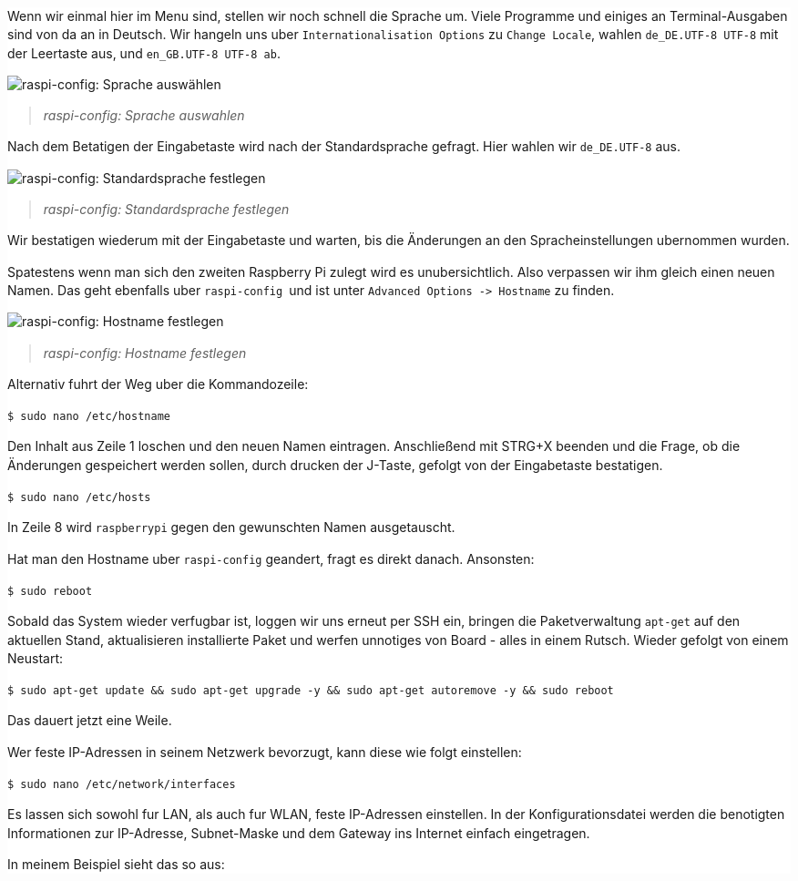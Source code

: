 Wenn wir einmal hier im Menu sind, stellen wir noch schnell die Sprache um. Viele Programme und einiges an Terminal-Ausgaben sind von da an in Deutsch. Wir hangeln uns uber `Internationalisation Options` zu `Change Locale`, wahlen `de_DE.UTF-8 UTF-8` mit der Leertaste aus, und `en_GB.UTF-8 UTF-8 ab`.

![raspi-config: Sprache auswählen](https://i1.wp.com/indibit.de/wp-content/uploads/2015/06/rpi_ssh_raspi-config_internationalisation_options_1.png?resize=800%2C514)

> _raspi-config: Sprache auswahlen_

Nach dem Betatigen der Eingabetaste wird nach der Standardsprache gefragt. Hier wahlen wir `de_DE.UTF-8` aus.

![raspi-config: Standardsprache festlegen](https://i0.wp.com/indibit.de/wp-content/uploads/2015/06/rpi_ssh_raspi-config_internationalisation_options_2.png?resize=800%2C514)

> _raspi-config: Standardsprache festlegen_

Wir bestatigen wiederum mit der Eingabetaste und warten, bis die Änderungen an den Spracheinstellungen ubernommen wurden.

Spatestens wenn man sich den zweiten Raspberry Pi zulegt wird es unubersichtlich. Also verpassen wir ihm gleich einen neuen Namen. Das geht ebenfalls uber `raspi-config `und ist unter `Advanced Options -> Hostname` zu finden.

![raspi-config: Hostname festlegen](https://i2.wp.com/indibit.de/wp-content/uploads/2015/06/rpi_ssh_raspi-config_hostname.png?resize=800%2C514)

> _raspi-config: Hostname festlegen_

Alternativ fuhrt der Weg uber die Kommandozeile:

`$ sudo nano /etc/hostname`

Den Inhalt aus Zeile 1 loschen und den neuen Namen eintragen. Anschließend mit STRG+X beenden und die Frage, ob die Änderungen gespeichert werden sollen, durch drucken der J-Taste, gefolgt von der Eingabetaste bestatigen.

`$ sudo nano /etc/hosts`

In Zeile 8 wird `raspberrypi` gegen den gewunschten Namen ausgetauscht.

Hat man den Hostname uber `raspi-config` geandert, fragt es direkt danach. Ansonsten:

`$ sudo reboot`

Sobald das System wieder verfugbar ist, loggen wir uns erneut per SSH ein, bringen die Paketverwaltung `apt-get` auf den aktuellen Stand, aktualisieren installierte Paket und werfen unnotiges von Board - alles in einem Rutsch. Wieder gefolgt von einem Neustart:

`$ sudo apt-get update && sudo apt-get upgrade -y && sudo apt-get autoremove -y && sudo reboot`

Das dauert jetzt eine Weile.

Wer feste IP-Adressen in seinem Netzwerk bevorzugt, kann diese wie folgt einstellen:

`$ sudo nano /etc/network/interfaces`

Es lassen sich sowohl fur LAN, als auch fur WLAN, feste IP-Adressen einstellen. In der Konfigurationsdatei werden die benotigten Informationen zur IP-Adresse, Subnet-Maske und dem Gateway ins Internet einfach eingetragen.

In meinem Beispiel sieht das so aus:
